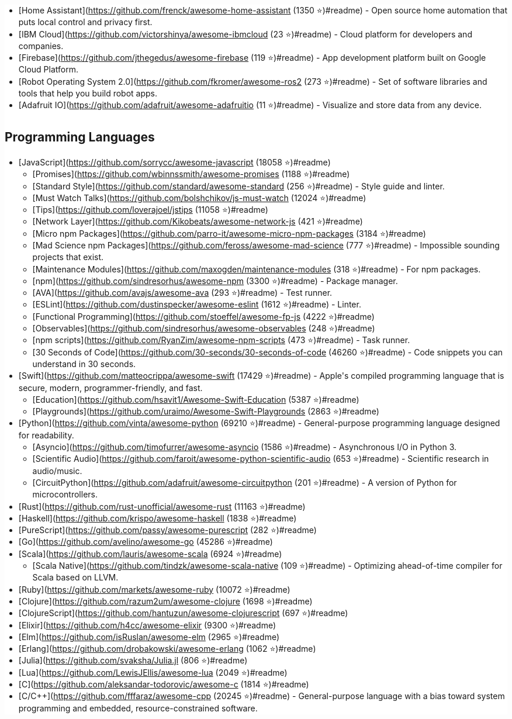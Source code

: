 - [Home Assistant](https://github.com/frenck/awesome-home-assistant (1350 ⭐)#readme) - Open source home automation that puts local control and privacy first.
- [IBM Cloud](https://github.com/victorshinya/awesome-ibmcloud (23 ⭐)#readme) - Cloud platform for developers and companies.
- [Firebase](https://github.com/jthegedus/awesome-firebase (119 ⭐)#readme) - App development platform built on Google Cloud Platform.
- [Robot Operating System 2.0](https://github.com/fkromer/awesome-ros2 (273 ⭐)#readme) - Set of software libraries and tools that help you build robot apps.
- [Adafruit IO](https://github.com/adafruit/awesome-adafruitio (11 ⭐)#readme) - Visualize and store data from any device.


## Programming Languages

- [JavaScript](https://github.com/sorrycc/awesome-javascript (18058 ⭐)#readme)
	- [Promises](https://github.com/wbinnssmith/awesome-promises (1188 ⭐)#readme)
	- [Standard Style](https://github.com/standard/awesome-standard (256 ⭐)#readme) - Style guide and linter.
	- [Must Watch Talks](https://github.com/bolshchikov/js-must-watch (12024 ⭐)#readme)
	- [Tips](https://github.com/loverajoel/jstips (11058 ⭐)#readme)
	- [Network Layer](https://github.com/Kikobeats/awesome-network-js (421 ⭐)#readme)
	- [Micro npm Packages](https://github.com/parro-it/awesome-micro-npm-packages (3184 ⭐)#readme)
	- [Mad Science npm Packages](https://github.com/feross/awesome-mad-science (777 ⭐)#readme) - Impossible sounding projects that exist.
	- [Maintenance Modules](https://github.com/maxogden/maintenance-modules (318 ⭐)#readme) - For npm packages.
	- [npm](https://github.com/sindresorhus/awesome-npm (3300 ⭐)#readme) - Package manager.
	- [AVA](https://github.com/avajs/awesome-ava (293 ⭐)#readme) - Test runner.
	- [ESLint](https://github.com/dustinspecker/awesome-eslint (1612 ⭐)#readme) - Linter.
	- [Functional Programming](https://github.com/stoeffel/awesome-fp-js (4222 ⭐)#readme)
	- [Observables](https://github.com/sindresorhus/awesome-observables (248 ⭐)#readme)
	- [npm scripts](https://github.com/RyanZim/awesome-npm-scripts (473 ⭐)#readme) - Task runner.
	- [30 Seconds of Code](https://github.com/30-seconds/30-seconds-of-code (46260 ⭐)#readme) - Code snippets you can understand in 30 seconds.
- [Swift](https://github.com/matteocrippa/awesome-swift (17429 ⭐)#readme) - Apple's compiled programming language that is secure, modern, programmer-friendly, and fast.
	- [Education](https://github.com/hsavit1/Awesome-Swift-Education (5387 ⭐)#readme)
	- [Playgrounds](https://github.com/uraimo/Awesome-Swift-Playgrounds (2863 ⭐)#readme)
- [Python](https://github.com/vinta/awesome-python (69210 ⭐)#readme) - General-purpose programming language designed for readability.
	- [Asyncio](https://github.com/timofurrer/awesome-asyncio (1586 ⭐)#readme) - Asynchronous I/O in Python 3.
	- [Scientific Audio](https://github.com/faroit/awesome-python-scientific-audio (653 ⭐)#readme) - Scientific research in audio/music.
	- [CircuitPython](https://github.com/adafruit/awesome-circuitpython (201 ⭐)#readme) - A version of Python for microcontrollers.
- [Rust](https://github.com/rust-unofficial/awesome-rust (11163 ⭐)#readme)
- [Haskell](https://github.com/krispo/awesome-haskell (1838 ⭐)#readme)
- [PureScript](https://github.com/passy/awesome-purescript (282 ⭐)#readme)
- [Go](https://github.com/avelino/awesome-go (45286 ⭐)#readme)
- [Scala](https://github.com/lauris/awesome-scala (6924 ⭐)#readme)
	- [Scala Native](https://github.com/tindzk/awesome-scala-native (109 ⭐)#readme) - Optimizing ahead-of-time compiler for Scala based on LLVM.
- [Ruby](https://github.com/markets/awesome-ruby (10072 ⭐)#readme)
- [Clojure](https://github.com/razum2um/awesome-clojure (1698 ⭐)#readme)
- [ClojureScript](https://github.com/hantuzun/awesome-clojurescript (697 ⭐)#readme)
- [Elixir](https://github.com/h4cc/awesome-elixir (9300 ⭐)#readme)
- [Elm](https://github.com/isRuslan/awesome-elm (2965 ⭐)#readme)
- [Erlang](https://github.com/drobakowski/awesome-erlang (1062 ⭐)#readme)
- [Julia](https://github.com/svaksha/Julia.jl (806 ⭐)#readme)
- [Lua](https://github.com/LewisJEllis/awesome-lua (2049 ⭐)#readme)
- [C](https://github.com/aleksandar-todorovic/awesome-c (1814 ⭐)#readme)
- [C/C++](https://github.com/fffaraz/awesome-cpp (20245 ⭐)#readme) - General-purpose language with a bias toward system programming and embedded, resource-constrained software.